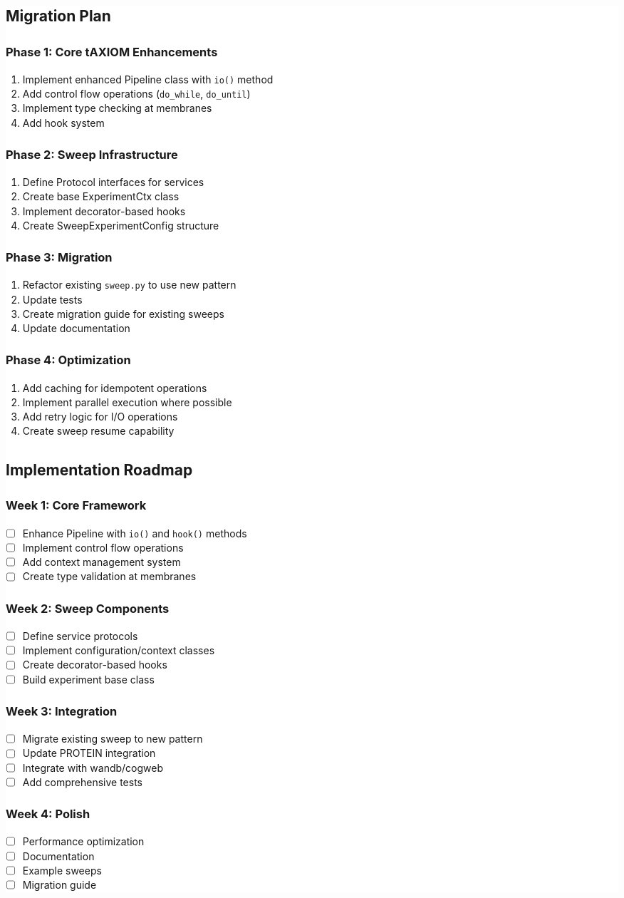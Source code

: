 ## Migration Plan

### Phase 1: Core tAXIOM Enhancements
1. Implement enhanced Pipeline class with `io()` method
2. Add control flow operations (`do_while`, `do_until`)
3. Implement type checking at membranes
4. Add hook system

### Phase 2: Sweep Infrastructure
1. Define Protocol interfaces for services
2. Create base ExperimentCtx class
3. Implement decorator-based hooks
4. Create SweepExperimentConfig structure

### Phase 3: Migration
1. Refactor existing `sweep.py` to use new pattern
2. Update tests
3. Create migration guide for existing sweeps
4. Update documentation

### Phase 4: Optimization
1. Add caching for idempotent operations
2. Implement parallel execution where possible
3. Add retry logic for I/O operations
4. Create sweep resume capability

## Implementation Roadmap

### Week 1: Core Framework
- [ ] Enhance Pipeline with `io()` and `hook()` methods
- [ ] Implement control flow operations
- [ ] Add context management system
- [ ] Create type validation at membranes

### Week 2: Sweep Components
- [ ] Define service protocols
- [ ] Implement configuration/context classes
- [ ] Create decorator-based hooks
- [ ] Build experiment base class

### Week 3: Integration
- [ ] Migrate existing sweep to new pattern
- [ ] Update PROTEIN integration
- [ ] Integrate with wandb/cogweb
- [ ] Add comprehensive tests

### Week 4: Polish
- [ ] Performance optimization
- [ ] Documentation
- [ ] Example sweeps
- [ ] Migration guide
